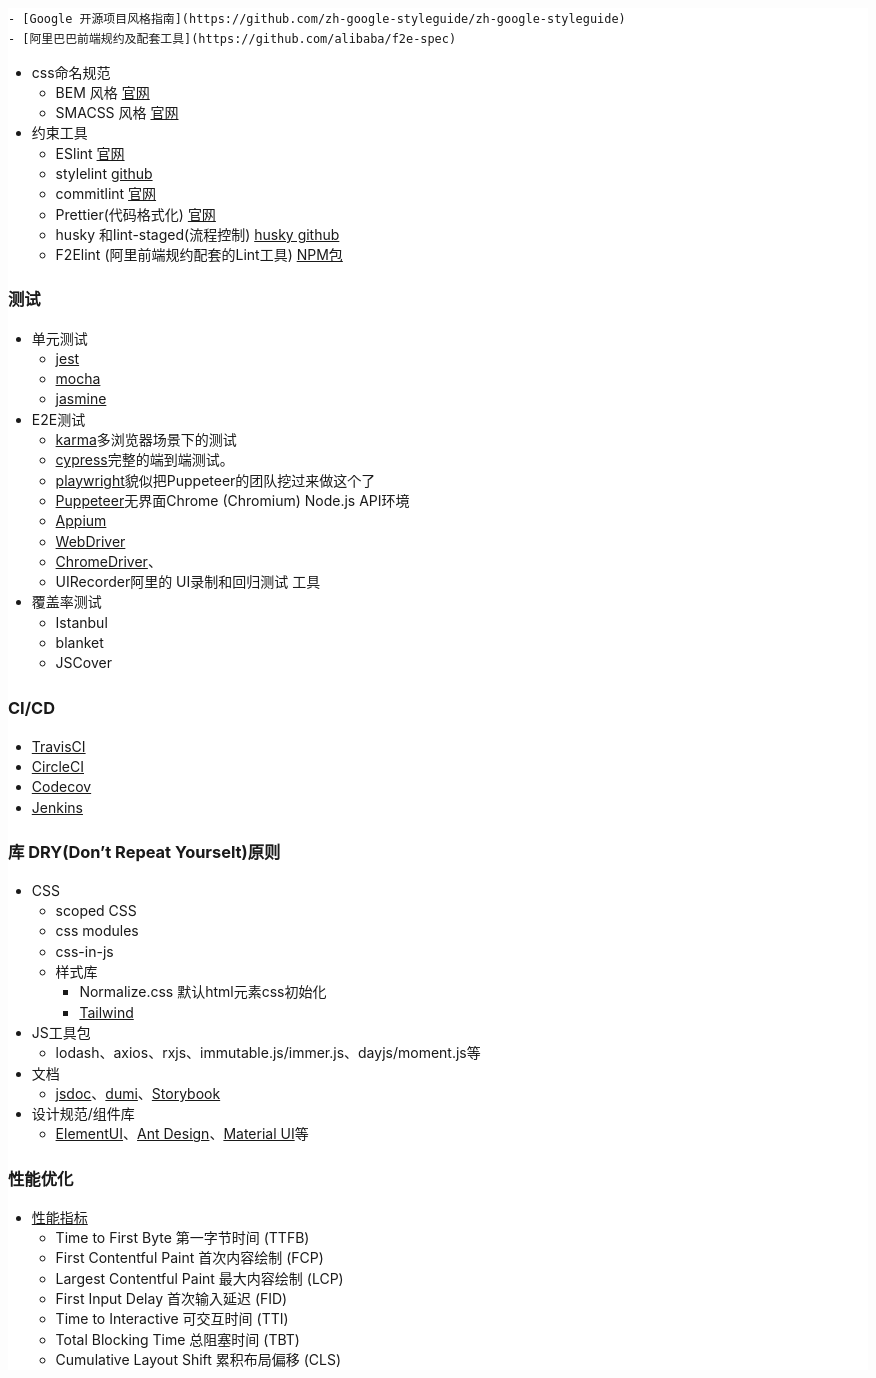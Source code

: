     - [Google 开源项目风格指南](https://github.com/zh-google-styleguide/zh-google-styleguide)
    - [阿里巴巴前端规约及配套工具](https://github.com/alibaba/f2e-spec)
  - css命名规范
    - BEM 风格 [官网](https://getbem.com/)
    - SMACSS 风格 [官网](http://smacss.com/)
  - 约束工具
    - ESlint [官网](https://eslint.org/)
    - stylelint [github](https://github.com/stylelint/stylelint)
    - commitlint [官网](https://commitlint.js.org/)
    - Prettier(代码格式化) [官网](https://prettier.io/)
    - husky 和lint-staged(流程控制) [husky github](https://github.com/typicode/husky)
    - F2Elint (阿里前端规约配套的Lint工具) [NPM包](https://www.npmjs.com/)

### 测试
  - 单元测试
    - [jest](https://jestjs.io/zh-Hans/)
    - [mocha](https://mochajs.org/)
    - [jasmine](https://jasmine.github.io/)
  - E2E测试
    - [karma](https://github.com/karma-runner/karma)多浏览器场景下的测试
    - [cypress](https://docs.cypress.io/guides/overview/why-cypress)完整的端到端测试。
    - [playwright](https://playwright.dev/)貌似把Puppeteer的团队挖过来做这个了
    - [Puppeteer](https://github.com/puppeteer/puppeteer)无界面Chrome (Chromium) Node.js API环境
    - [Appium](https://github.com/appium/appium)
    - [WebDriver](https://www.w3.org/TR/webdriver/)
    - [ChromeDriver](https://chromedevtools.github.io/devtools-protocol/)、
    - UIRecorder阿里的 UI录制和回归测试 工具
  - 覆盖率测试
    - Istanbul
    - blanket
    - JSCover
### CI/CD
  - [TravisCI](https://travis-ci.org/)
  - [CircleCI](https://circleci.com/)
  - [Codecov](https://about.codecov.io/)
  - [Jenkins](https://www.jenkins.io/zh/)

### 库 DRY(Don’t Repeat Yourselt)原则
  - CSS
    - scoped CSS
    - css modules
    - css-in-js
    - 样式库
      - Normalize.css 默认html元素css初始化
      - [Tailwind](https://tailwindcss.com/)
  - JS工具包
    - lodash、axios、rxjs、immutable.js/immer.js、dayjs/moment.js等
  - 文档
    - [jsdoc](https://jsdoc.app/)、[dumi](https://d.umijs.org/zh-CN)、[Storybook](https://storybook.js.org/docs/react/get-started/introduction)
  - 设计规范/组件库
    - [ElementUI](https://element.eleme.cn/#/zh-CN)、[Ant Design](https://ant.design/components/overview-cn/)、[Material UI](https://mui.com/zh/material-ui/getting-started/overview/)等
### 性能优化
  - [性能指标](https://web.dev/metrics/)
    - Time to First Byte 第一字节时间 (TTFB)
    - First Contentful Paint 首次内容绘制 (FCP)
    - Largest Contentful Paint 最大内容绘制 (LCP)
    - First Input Delay 首次输入延迟 (FID)
    - Time to Interactive 可交互时间 (TTI)
    - Total Blocking Time 总阻塞时间 (TBT)
    - Cumulative Layout Shift 累积布局偏移 (CLS)